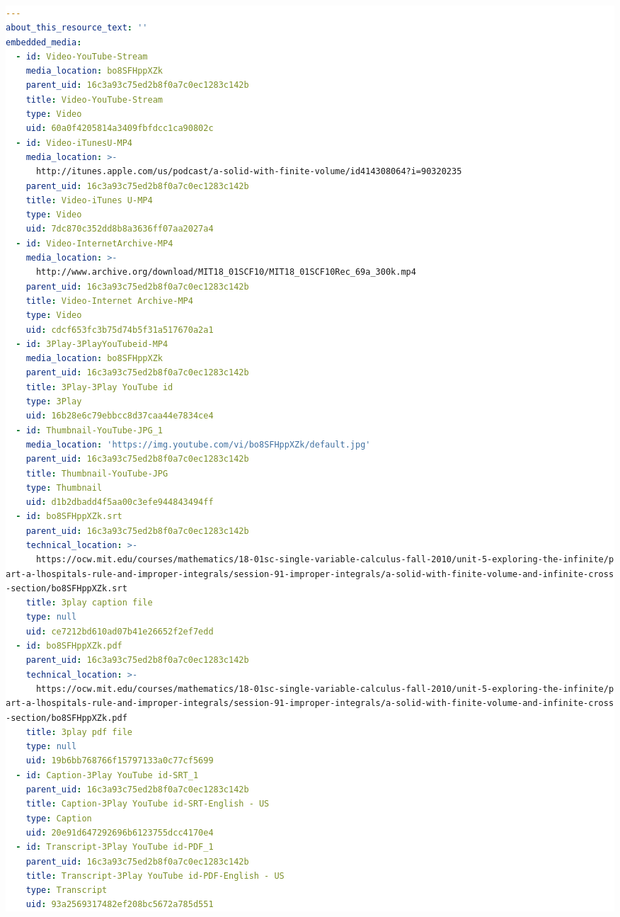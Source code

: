 ```yaml
---
about_this_resource_text: ''
embedded_media:
  - id: Video-YouTube-Stream
    media_location: bo8SFHppXZk
    parent_uid: 16c3a93c75ed2b8f0a7c0ec1283c142b
    title: Video-YouTube-Stream
    type: Video
    uid: 60a0f4205814a3409fbfdcc1ca90802c
  - id: Video-iTunesU-MP4
    media_location: >-
      http://itunes.apple.com/us/podcast/a-solid-with-finite-volume/id414308064?i=90320235
    parent_uid: 16c3a93c75ed2b8f0a7c0ec1283c142b
    title: Video-iTunes U-MP4
    type: Video
    uid: 7dc870c352dd8b8a3636ff07aa2027a4
  - id: Video-InternetArchive-MP4
    media_location: >-
      http://www.archive.org/download/MIT18_01SCF10/MIT18_01SCF10Rec_69a_300k.mp4
    parent_uid: 16c3a93c75ed2b8f0a7c0ec1283c142b
    title: Video-Internet Archive-MP4
    type: Video
    uid: cdcf653fc3b75d74b5f31a517670a2a1
  - id: 3Play-3PlayYouTubeid-MP4
    media_location: bo8SFHppXZk
    parent_uid: 16c3a93c75ed2b8f0a7c0ec1283c142b
    title: 3Play-3Play YouTube id
    type: 3Play
    uid: 16b28e6c79ebbcc8d37caa44e7834ce4
  - id: Thumbnail-YouTube-JPG_1
    media_location: 'https://img.youtube.com/vi/bo8SFHppXZk/default.jpg'
    parent_uid: 16c3a93c75ed2b8f0a7c0ec1283c142b
    title: Thumbnail-YouTube-JPG
    type: Thumbnail
    uid: d1b2dbadd4f5aa00c3efe944843494ff
  - id: bo8SFHppXZk.srt
    parent_uid: 16c3a93c75ed2b8f0a7c0ec1283c142b
    technical_location: >-
      https://ocw.mit.edu/courses/mathematics/18-01sc-single-variable-calculus-fall-2010/unit-5-exploring-the-infinite/part-a-lhospitals-rule-and-improper-integrals/session-91-improper-integrals/a-solid-with-finite-volume-and-infinite-cross-section/bo8SFHppXZk.srt
    title: 3play caption file
    type: null
    uid: ce7212bd610ad07b41e26652f2ef7edd
  - id: bo8SFHppXZk.pdf
    parent_uid: 16c3a93c75ed2b8f0a7c0ec1283c142b
    technical_location: >-
      https://ocw.mit.edu/courses/mathematics/18-01sc-single-variable-calculus-fall-2010/unit-5-exploring-the-infinite/part-a-lhospitals-rule-and-improper-integrals/session-91-improper-integrals/a-solid-with-finite-volume-and-infinite-cross-section/bo8SFHppXZk.pdf
    title: 3play pdf file
    type: null
    uid: 19b6bb768766f15797133a0c77cf5699
  - id: Caption-3Play YouTube id-SRT_1
    parent_uid: 16c3a93c75ed2b8f0a7c0ec1283c142b
    title: Caption-3Play YouTube id-SRT-English - US
    type: Caption
    uid: 20e91d647292696b6123755dcc4170e4
  - id: Transcript-3Play YouTube id-PDF_1
    parent_uid: 16c3a93c75ed2b8f0a7c0ec1283c142b
    title: Transcript-3Play YouTube id-PDF-English - US
    type: Transcript
    uid: 93a2569317482ef208bc5672a785d551
```
